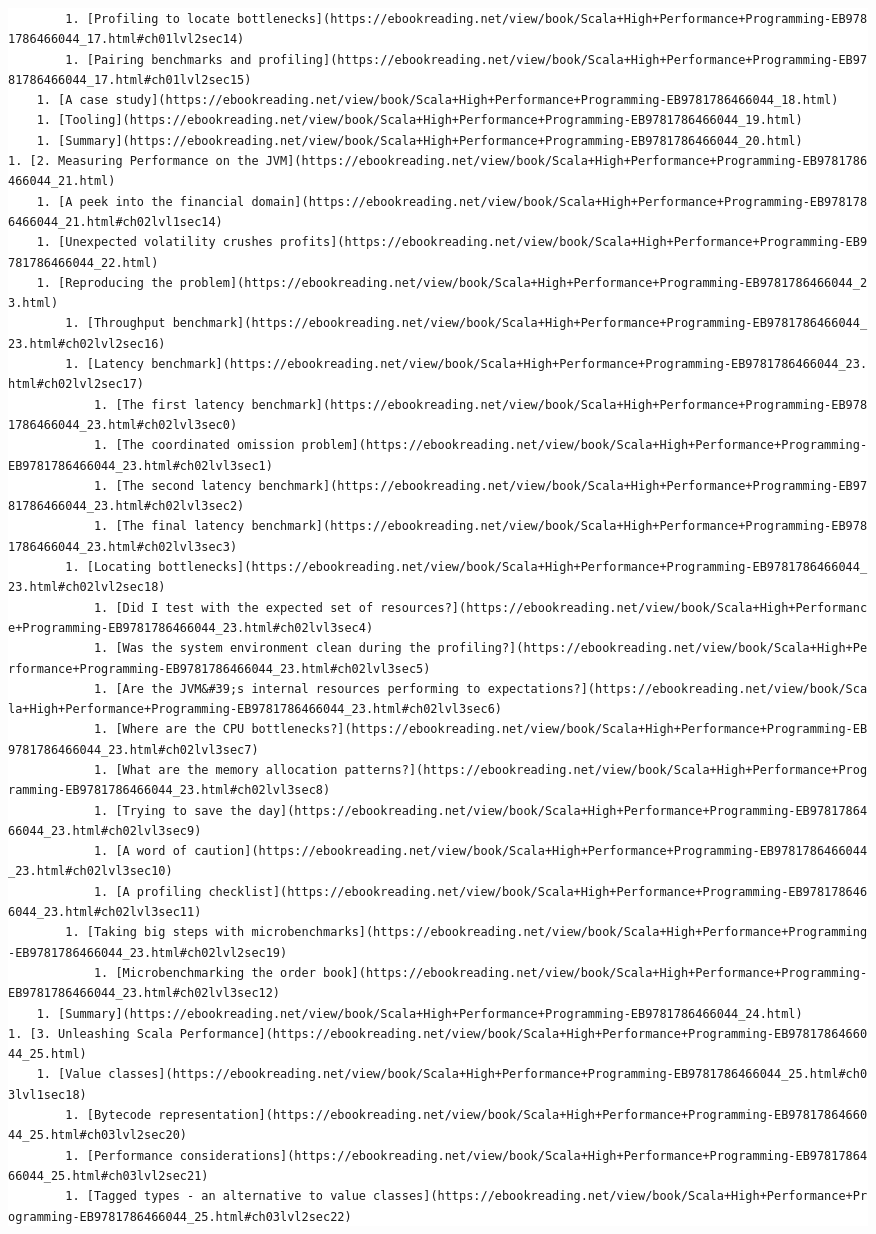             1. [Profiling to locate bottlenecks](https://ebookreading.net/view/book/Scala+High+Performance+Programming-EB9781786466044_17.html#ch01lvl2sec14)
            1. [Pairing benchmarks and profiling](https://ebookreading.net/view/book/Scala+High+Performance+Programming-EB9781786466044_17.html#ch01lvl2sec15)
        1. [A case study](https://ebookreading.net/view/book/Scala+High+Performance+Programming-EB9781786466044_18.html)
        1. [Tooling](https://ebookreading.net/view/book/Scala+High+Performance+Programming-EB9781786466044_19.html)
        1. [Summary](https://ebookreading.net/view/book/Scala+High+Performance+Programming-EB9781786466044_20.html)
    1. [2. Measuring Performance on the JVM](https://ebookreading.net/view/book/Scala+High+Performance+Programming-EB9781786466044_21.html)
        1. [A peek into the financial domain](https://ebookreading.net/view/book/Scala+High+Performance+Programming-EB9781786466044_21.html#ch02lvl1sec14)
        1. [Unexpected volatility crushes profits](https://ebookreading.net/view/book/Scala+High+Performance+Programming-EB9781786466044_22.html)
        1. [Reproducing the problem](https://ebookreading.net/view/book/Scala+High+Performance+Programming-EB9781786466044_23.html)
            1. [Throughput benchmark](https://ebookreading.net/view/book/Scala+High+Performance+Programming-EB9781786466044_23.html#ch02lvl2sec16)
            1. [Latency benchmark](https://ebookreading.net/view/book/Scala+High+Performance+Programming-EB9781786466044_23.html#ch02lvl2sec17)
                1. [The first latency benchmark](https://ebookreading.net/view/book/Scala+High+Performance+Programming-EB9781786466044_23.html#ch02lvl3sec0)
                1. [The coordinated omission problem](https://ebookreading.net/view/book/Scala+High+Performance+Programming-EB9781786466044_23.html#ch02lvl3sec1)
                1. [The second latency benchmark](https://ebookreading.net/view/book/Scala+High+Performance+Programming-EB9781786466044_23.html#ch02lvl3sec2)
                1. [The final latency benchmark](https://ebookreading.net/view/book/Scala+High+Performance+Programming-EB9781786466044_23.html#ch02lvl3sec3)
            1. [Locating bottlenecks](https://ebookreading.net/view/book/Scala+High+Performance+Programming-EB9781786466044_23.html#ch02lvl2sec18)
                1. [Did I test with the expected set of resources?](https://ebookreading.net/view/book/Scala+High+Performance+Programming-EB9781786466044_23.html#ch02lvl3sec4)
                1. [Was the system environment clean during the profiling?](https://ebookreading.net/view/book/Scala+High+Performance+Programming-EB9781786466044_23.html#ch02lvl3sec5)
                1. [Are the JVM&#39;s internal resources performing to expectations?](https://ebookreading.net/view/book/Scala+High+Performance+Programming-EB9781786466044_23.html#ch02lvl3sec6)
                1. [Where are the CPU bottlenecks?](https://ebookreading.net/view/book/Scala+High+Performance+Programming-EB9781786466044_23.html#ch02lvl3sec7)
                1. [What are the memory allocation patterns?](https://ebookreading.net/view/book/Scala+High+Performance+Programming-EB9781786466044_23.html#ch02lvl3sec8)
                1. [Trying to save the day](https://ebookreading.net/view/book/Scala+High+Performance+Programming-EB9781786466044_23.html#ch02lvl3sec9)
                1. [A word of caution](https://ebookreading.net/view/book/Scala+High+Performance+Programming-EB9781786466044_23.html#ch02lvl3sec10)
                1. [A profiling checklist](https://ebookreading.net/view/book/Scala+High+Performance+Programming-EB9781786466044_23.html#ch02lvl3sec11)
            1. [Taking big steps with microbenchmarks](https://ebookreading.net/view/book/Scala+High+Performance+Programming-EB9781786466044_23.html#ch02lvl2sec19)
                1. [Microbenchmarking the order book](https://ebookreading.net/view/book/Scala+High+Performance+Programming-EB9781786466044_23.html#ch02lvl3sec12)
        1. [Summary](https://ebookreading.net/view/book/Scala+High+Performance+Programming-EB9781786466044_24.html)
    1. [3. Unleashing Scala Performance](https://ebookreading.net/view/book/Scala+High+Performance+Programming-EB9781786466044_25.html)
        1. [Value classes](https://ebookreading.net/view/book/Scala+High+Performance+Programming-EB9781786466044_25.html#ch03lvl1sec18)
            1. [Bytecode representation](https://ebookreading.net/view/book/Scala+High+Performance+Programming-EB9781786466044_25.html#ch03lvl2sec20)
            1. [Performance considerations](https://ebookreading.net/view/book/Scala+High+Performance+Programming-EB9781786466044_25.html#ch03lvl2sec21)
            1. [Tagged types - an alternative to value classes](https://ebookreading.net/view/book/Scala+High+Performance+Programming-EB9781786466044_25.html#ch03lvl2sec22)